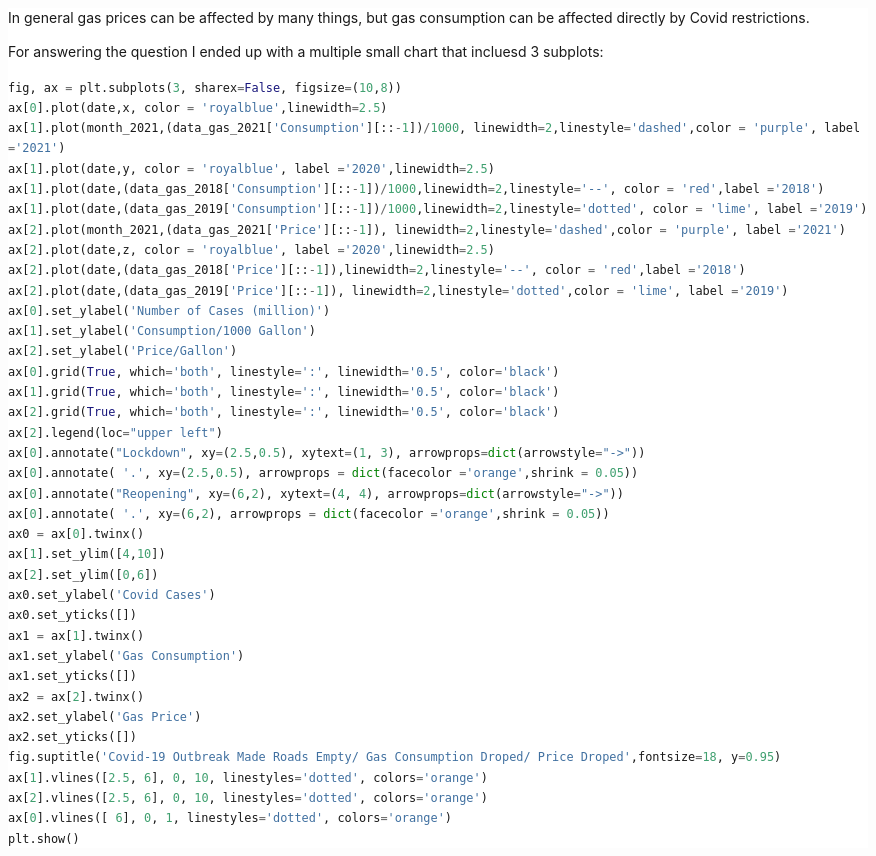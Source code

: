 In general gas prices can be affected by many things, but gas
consumption can be affected directly by Covid restrictions.

For answering the question I ended up with a multiple small chart that
incluesd 3 subplots:

``` python
fig, ax = plt.subplots(3, sharex=False, figsize=(10,8))
ax[0].plot(date,x, color = 'royalblue',linewidth=2.5)
ax[1].plot(month_2021,(data_gas_2021['Consumption'][::-1])/1000, linewidth=2,linestyle='dashed',color = 'purple', label ='2021')
ax[1].plot(date,y, color = 'royalblue', label ='2020',linewidth=2.5)
ax[1].plot(date,(data_gas_2018['Consumption'][::-1])/1000,linewidth=2,linestyle='--', color = 'red',label ='2018')
ax[1].plot(date,(data_gas_2019['Consumption'][::-1])/1000,linewidth=2,linestyle='dotted', color = 'lime', label ='2019')
ax[2].plot(month_2021,(data_gas_2021['Price'][::-1]), linewidth=2,linestyle='dashed',color = 'purple', label ='2021')
ax[2].plot(date,z, color = 'royalblue', label ='2020',linewidth=2.5)
ax[2].plot(date,(data_gas_2018['Price'][::-1]),linewidth=2,linestyle='--', color = 'red',label ='2018')
ax[2].plot(date,(data_gas_2019['Price'][::-1]), linewidth=2,linestyle='dotted',color = 'lime', label ='2019')
ax[0].set_ylabel('Number of Cases (million)')
ax[1].set_ylabel('Consumption/1000 Gallon')
ax[2].set_ylabel('Price/Gallon')
ax[0].grid(True, which='both', linestyle=':', linewidth='0.5', color='black')
ax[1].grid(True, which='both', linestyle=':', linewidth='0.5', color='black')
ax[2].grid(True, which='both', linestyle=':', linewidth='0.5', color='black')
ax[2].legend(loc="upper left")
ax[0].annotate("Lockdown", xy=(2.5,0.5), xytext=(1, 3), arrowprops=dict(arrowstyle="->"))
ax[0].annotate( '.', xy=(2.5,0.5), arrowprops = dict(facecolor ='orange',shrink = 0.05))
ax[0].annotate("Reopening", xy=(6,2), xytext=(4, 4), arrowprops=dict(arrowstyle="->"))
ax[0].annotate( '.', xy=(6,2), arrowprops = dict(facecolor ='orange',shrink = 0.05))
ax0 = ax[0].twinx()
ax[1].set_ylim([4,10])
ax[2].set_ylim([0,6])
ax0.set_ylabel('Covid Cases')
ax0.set_yticks([])
ax1 = ax[1].twinx()
ax1.set_ylabel('Gas Consumption')
ax1.set_yticks([])
ax2 = ax[2].twinx()
ax2.set_ylabel('Gas Price')
ax2.set_yticks([])
fig.suptitle('Covid-19 Outbreak Made Roads Empty/ Gas Consumption Droped/ Price Droped',fontsize=18, y=0.95) 
ax[1].vlines([2.5, 6], 0, 10, linestyles='dotted', colors='orange')
ax[2].vlines([2.5, 6], 0, 10, linestyles='dotted', colors='orange')
ax[0].vlines([ 6], 0, 1, linestyles='dotted', colors='orange')
plt.show()
```
